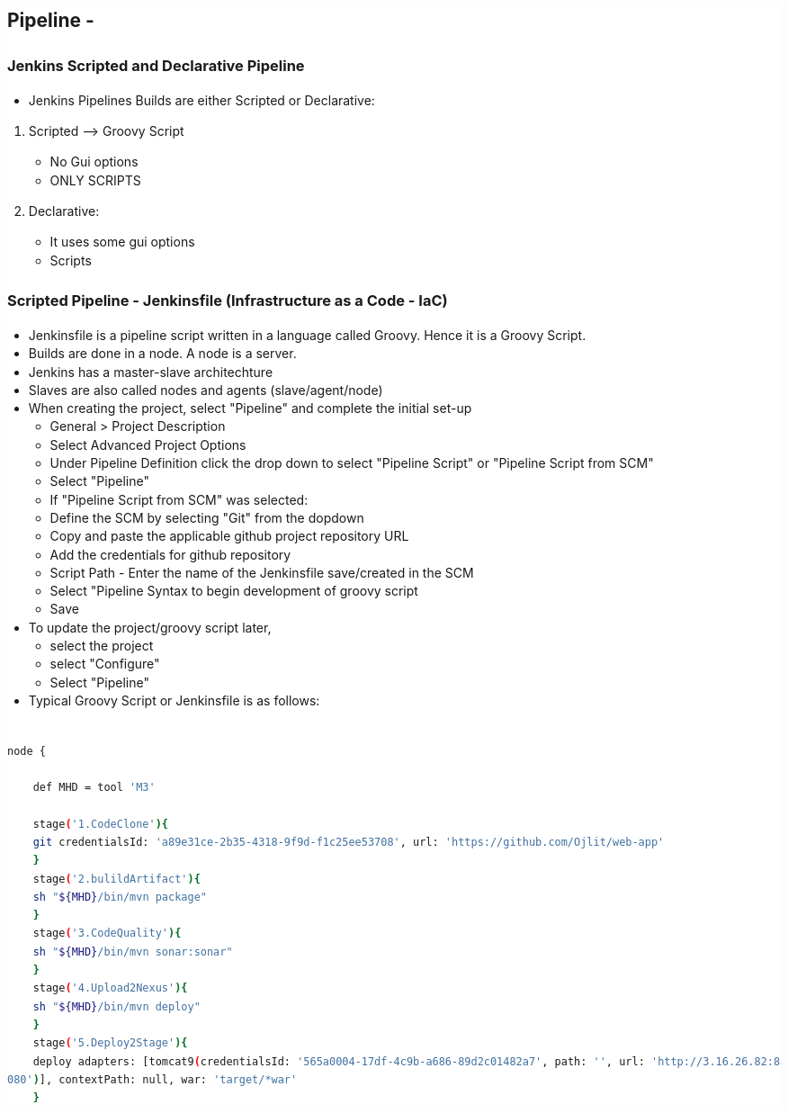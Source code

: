 

## Pipeline - 

### Jenkins Scripted and Declarative Pipeline
+ Jenkins Pipelines Builds are either Scripted or Declarative:

1. Scripted --> Groovy Script
     - No Gui options
     - ONLY SCRIPTS
     
2. Declarative:
     - It uses some gui options
     - Scripts

### Scripted Pipeline - Jenkinsfile (Infrastructure as a Code - IaC)
+ Jenkinsfile is a pipeline script written in a language called Groovy. Hence it is a Groovy Script.
+ Builds are done in a node. A node is a server. 
+ Jenkins has a master-slave architechture
+ Slaves are also called nodes and agents (slave/agent/node)
+ When creating the project, select "Pipeline" and complete the initial set-up
   + General > Project Description 
   + Select Advanced Project Options
   + Under Pipeline Definition click the drop down to select "Pipeline Script" or "Pipeline Script from SCM"
   + Select "Pipeline"
   + If "Pipeline Script from SCM" was selected:
   + Define the SCM by selecting "Git" from the dopdown
   + Copy and paste the applicable github project repository URL
   + Add the credentials for github repository
   + Script Path - Enter the name of the Jenkinsfile save/created in the SCM
   + Select "Pipeline Syntax to begin development of groovy script
   + Save
+ To update the project/groovy script later, 
   + select the project
   + select "Configure"
   + Select "Pipeline"
+ Typical Groovy Script or Jenkinsfile is as follows:


```sh

node {
	
	def MHD = tool 'M3'

	stage('1.CodeClone'){
	git credentialsId: 'a89e31ce-2b35-4318-9f9d-f1c25ee53708', url: 'https://github.com/Ojlit/web-app'
	}
	stage('2.bulildArtifact'){
	sh "${MHD}/bin/mvn package"
	}
	stage('3.CodeQuality'){
	sh "${MHD}/bin/mvn sonar:sonar"
	}
	stage('4.Upload2Nexus'){
	sh "${MHD}/bin/mvn deploy"
	}
	stage('5.Deploy2Stage'){
	deploy adapters: [tomcat9(credentialsId: '565a0004-17df-4c9b-a686-89d2c01482a7', path: '', url: 'http://3.16.26.82:8080')], contextPath: null, war: 'target/*war'
	}
```